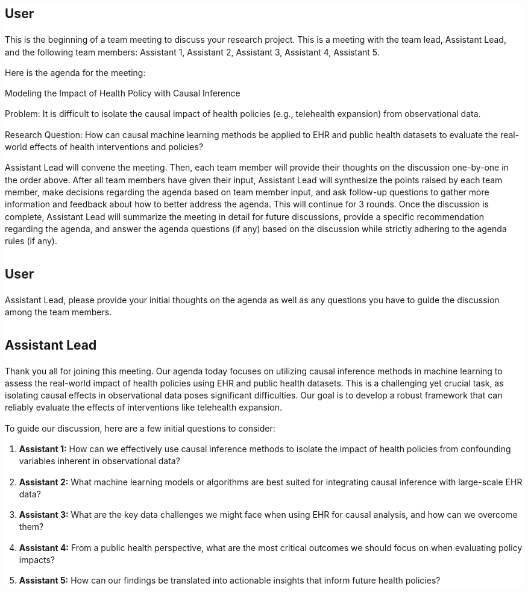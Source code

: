 ## User

This is the beginning of a team meeting to discuss your research project. This is a meeting with the team lead, Assistant Lead, and the following team members: Assistant 1, Assistant 2, Assistant 3, Assistant 4, Assistant 5.

Here is the agenda for the meeting:

Modeling the Impact of Health Policy with Causal Inference
    
Problem: It is difficult to isolate the causal impact of health policies (e.g., telehealth expansion) from observational data.
    
Research Question: How can causal machine learning methods be applied to EHR and public health datasets to evaluate the real-world effects of health interventions and policies?

Assistant Lead will convene the meeting. Then, each team member will provide their thoughts on the discussion one-by-one in the order above. After all team members have given their input, Assistant Lead will synthesize the points raised by each team member, make decisions regarding the agenda based on team member input, and ask follow-up questions to gather more information and feedback about how to better address the agenda. This will continue for 3 rounds. Once the discussion is complete, Assistant Lead will summarize the meeting in detail for future discussions, provide a specific recommendation regarding the agenda, and answer the agenda questions (if any) based on the discussion while strictly adhering to the agenda rules (if any).

## User

Assistant Lead, please provide your initial thoughts on the agenda as well as any questions you have to guide the discussion among the team members.

## Assistant Lead

Thank you all for joining this meeting. Our agenda today focuses on utilizing causal inference methods in machine learning to assess the real-world impact of health policies using EHR and public health datasets. This is a challenging yet crucial task, as isolating causal effects in observational data poses significant difficulties. Our goal is to develop a robust framework that can reliably evaluate the effects of interventions like telehealth expansion.

To guide our discussion, here are a few initial questions to consider:

1. **Assistant 1:** How can we effectively use causal inference methods to isolate the impact of health policies from confounding variables inherent in observational data?

2. **Assistant 2:** What machine learning models or algorithms are best suited for integrating causal inference with large-scale EHR data?

3. **Assistant 3:** What are the key data challenges we might face when using EHR for causal analysis, and how can we overcome them?

4. **Assistant 4:** From a public health perspective, what are the most critical outcomes we should focus on when evaluating policy impacts?

5. **Assistant 5:** How can our findings be translated into actionable insights that inform future health policies?
